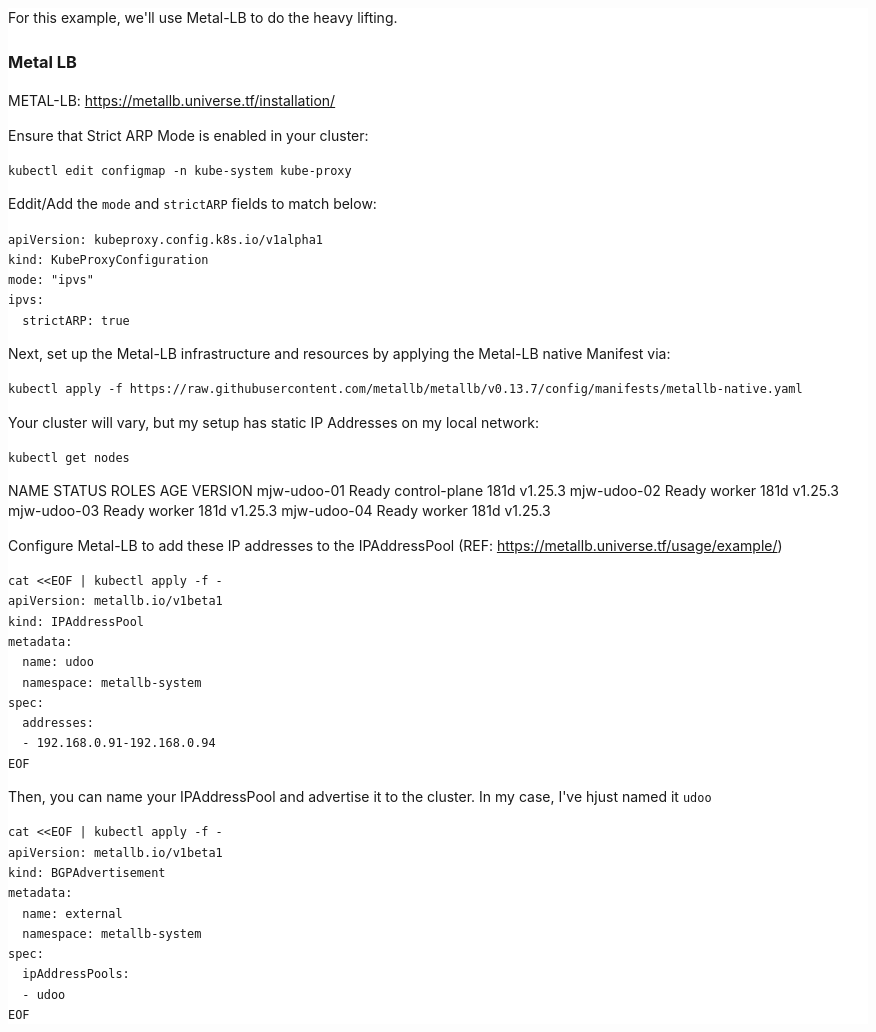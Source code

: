 For this example, we'll use Metal-LB to do the heavy lifting.

### Metal LB

METAL-LB: https://metallb.universe.tf/installation/

Ensure that Strict ARP Mode is enabled in your cluster:

`kubectl edit configmap -n kube-system kube-proxy`

Eddit/Add the `mode` and `strictARP` fields to match below:

```
apiVersion: kubeproxy.config.k8s.io/v1alpha1
kind: KubeProxyConfiguration
mode: "ipvs"
ipvs:
  strictARP: true
```

Next, set up the Metal-LB infrastructure and resources by applying the Metal-LB native Manifest via:

`kubectl apply -f https://raw.githubusercontent.com/metallb/metallb/v0.13.7/config/manifests/metallb-native.yaml`

Your cluster will vary, but my setup has static IP Addresses on my local network:

`kubectl get nodes`

NAME          STATUS   ROLES           AGE    VERSION
mjw-udoo-01   Ready    control-plane   181d   v1.25.3
mjw-udoo-02   Ready    worker          181d   v1.25.3
mjw-udoo-03   Ready    worker          181d   v1.25.3
mjw-udoo-04   Ready    worker          181d   v1.25.3


Configure Metal-LB to add these IP addresses to the IPAddressPool (REF: https://metallb.universe.tf/usage/example/)


```
cat <<EOF | kubectl apply -f -
apiVersion: metallb.io/v1beta1
kind: IPAddressPool
metadata:
  name: udoo
  namespace: metallb-system
spec:
  addresses:
  - 192.168.0.91-192.168.0.94
EOF
```

Then, you can name your IPAddressPool and advertise it to the cluster. In my case, I've hjust named it `udoo`

```
cat <<EOF | kubectl apply -f -
apiVersion: metallb.io/v1beta1
kind: BGPAdvertisement
metadata:
  name: external
  namespace: metallb-system
spec:
  ipAddressPools:
  - udoo
EOF
```
